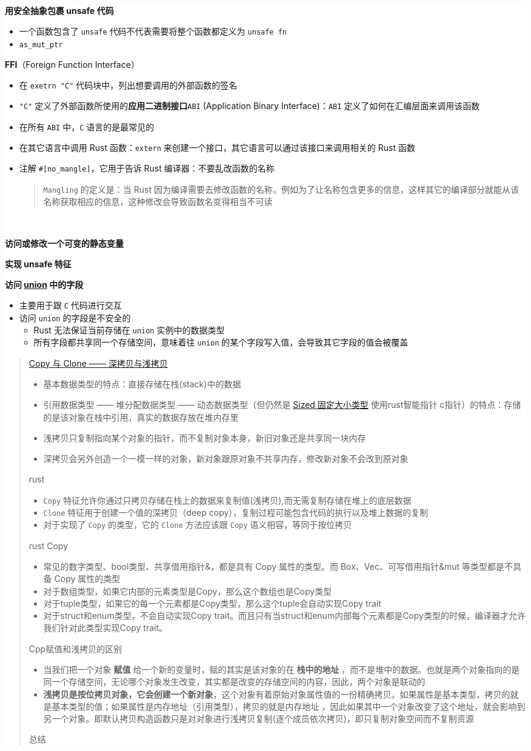

**用安全抽象包裹 unsafe 代码**

- 一个函数包含了 `unsafe` 代码不代表需要将整个函数都定义为 `unsafe fn`
- `as_mut_ptr`



**FFI**（Foreign Function Interface）

- 在 `exetrn "C"` 代码块中，列出想要调用的外部函数的签名

- `"C"` 定义了外部函数所使用的**应用二进制接口**`ABI` (Application Binary Interface)：`ABI` 定义了如何在汇编层面来调用该函数
- 在所有 `ABI` 中，`C` 语言的是最常见的

- 在其它语言中调用 Rust 函数：`extern` 来创建一个接口，其它语言可以通过该接口来调用相关的 Rust 函数

- 注解 `#[no_mangle]`，它用于告诉 Rust 编译器：不要乱改函数的名称

  >`Mangling` 的定义是：当 Rust 因为编译需要去修改函数的名称，例如为了让名称包含更多的信息，这样其它的编译部分就能从该名称获取相应的信息，这种修改会导致函数名变得相当不可读

​	

**访问或修改一个可变的静态变量**

**实现 unsafe 特征**



**访问 [union](https://doc.rust-lang.org/reference/items/unions.html) 中的字段**

- 主要用于跟 `C` 代码进行交互
- 访问 `union` 的字段是不安全的
  - Rust 无法保证当前存储在 `union` 实例中的数据类型
  - 所有字段都共享同一个存储空间，意味着往 `union` 的某个字段写入值，会导致其它字段的值会被覆盖



>[Copy 与 Clone —— 深拷贝与浅拷贝](https://course.rs/appendix/derive.html?highlight=clone#%E5%A4%8D%E5%88%B6%E5%80%BC%E7%9A%84-clone-%E5%92%8C-copy)
>
>- 基本数据类型的特点：直接存储在栈(stack)中的数据
>
>- 引用数据类型 —— 堆分配数据类型 —— 动态数据类型（但仍然是 [Sized 固定大小类型](https://course.rs/advance/smart-pointer/box.html#%E5%B0%86%E5%8A%A8%E6%80%81%E5%A4%A7%E5%B0%8F%E7%B1%BB%E5%9E%8B%E5%8F%98%E4%B8%BA-sized-%E5%9B%BA%E5%AE%9A%E5%A4%A7%E5%B0%8F%E7%B1%BB%E5%9E%8B) 使用rust智能指针 c指针）的特点：存储的是该对象在栈中引用，真实的数据存放在堆内存里 
>
>- 浅拷贝只复制指向某个对象的指针，而不复制对象本身，新旧对象还是共享同一块内存
>- 深拷贝会另外创造一个一模一样的对象，新对象跟原对象不共享内存，修改新对象不会改到原对象
>
>rust
>
>- `Copy` 特征允许你通过只拷贝存储在栈上的数据来复制值(浅拷贝),而无需复制存储在堆上的底层数据
>- `Clone` 特征用于创建一个值的深拷贝（deep copy），复制过程可能包含代码的执行以及堆上数据的复制
>- 对于实现了 `Copy` 的类型，它的 `Clone` 方法应该跟 `Copy` 语义相容，等同于按位拷贝
>
>rust Copy
>
>- 常见的数字类型、bool类型、共享借用指针&，都是具有 Copy 属性的类型。而 Box、Vec、可写借用指针&mut 等类型都是不具备 Copy 属性的类型
>- 对于数组类型，如果它内部的元素类型是Copy，那么这个数组也是Copy类型
>- 对于tuple类型，如果它的每一个元素都是Copy类型，那么这个tuple会自动实现Copy trait
>- 对于struct和enum类型，不会自动实现Copy trait。而且只有当struct和enum内部每个元素都是Copy类型的时候，编译器才允许我们针对此类型实现Copy trait。
>
>Cpp赋值和浅拷贝的区别
>
>- 当我们把一个对象 **赋值** 给一个新的变量时，赋的其实是该对象的在 **栈中的地址** ，而不是堆中的数据。也就是两个对象指向的是同一个存储空间，无论哪个对象发生改变，其实都是改变的存储空间的内容，因此，两个对象是联动的
>- **浅拷贝是按位拷贝对象，它会创建一个新对象**，这个对象有着原始对象属性值的一份精确拷贝。如果属性是基本类型，拷贝的就是基本类型的值；如果属性是内存地址（引用类型），拷贝的就是内存地址 ，因此如果其中一个对象改变了这个地址，就会影响到另一个对象。即默认拷贝构造函数只是对对象进行浅拷贝复制(逐个成员依次拷贝)，即只复制对象空间而不复制资源
>
>总结
>